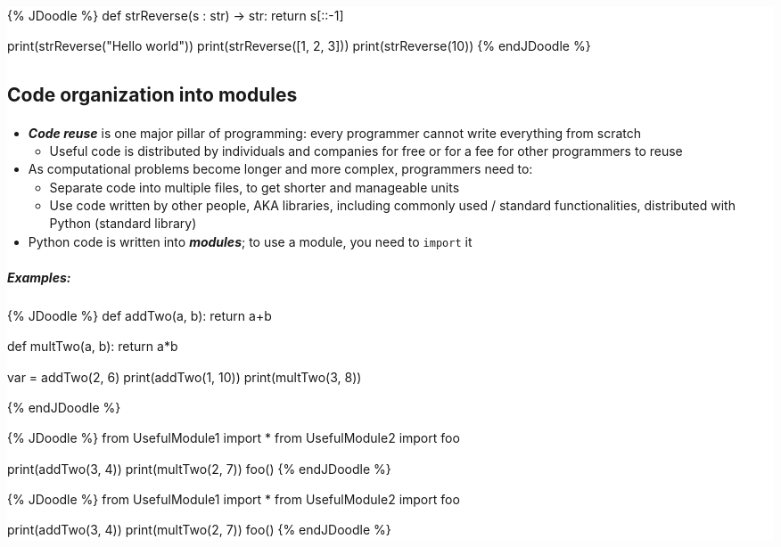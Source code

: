 {% JDoodle %}
def strReverse(s : str) -> str:
    return s[::-1]

print(strReverse("Hello world"))
print(strReverse([1, 2, 3]))
print(strReverse(10))
{% endJDoodle %}


## Code organization into modules

* _**Code reuse**_ is one major pillar of programming: every programmer cannot write everything from scratch
  * Useful code is distributed by individuals and companies for free or for a fee for other programmers to reuse
* As computational problems become longer and more complex, programmers need to:
  * Separate code into multiple files, to get shorter and manageable units
  * Use code written by other people, AKA libraries, including commonly used / standard functionalities, distributed with Python (standard library)
* Python code is written into _**modules**_; to use a module, you need to `import` it

##### Examples:

{% JDoodle %}
def addTwo(a, b):
    return a+b


def multTwo(a, b):
    return a*b


var = addTwo(2, 6)
print(addTwo(1, 10))
print(multTwo(3, 8))

{% endJDoodle %}

{% JDoodle %}
from UsefulModule1 import *
from UsefulModule2 import foo

print(addTwo(3, 4))
print(multTwo(2, 7))
foo()
{% endJDoodle %}

{% JDoodle %}
from UsefulModule1 import *
from UsefulModule2 import foo

print(addTwo(3, 4))
print(multTwo(2, 7))
foo()
{% endJDoodle %}
